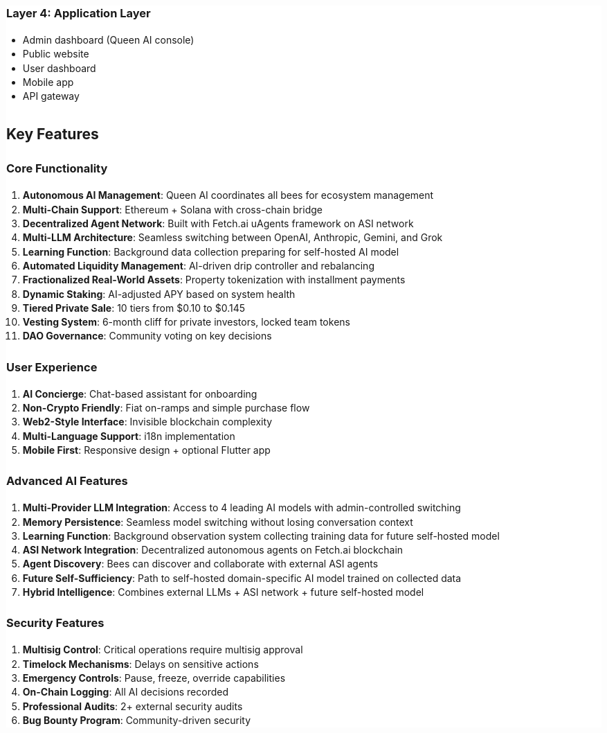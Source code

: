 ### Layer 4: Application Layer
- Admin dashboard (Queen AI console)
- Public website
- User dashboard
- Mobile app
- API gateway

## Key Features

### Core Functionality
1. **Autonomous AI Management**: Queen AI coordinates all bees for ecosystem management
2. **Multi-Chain Support**: Ethereum + Solana with cross-chain bridge
3. **Decentralized Agent Network**: Built with Fetch.ai uAgents framework on ASI network
4. **Multi-LLM Architecture**: Seamless switching between OpenAI, Anthropic, Gemini, and Grok
5. **Learning Function**: Background data collection preparing for self-hosted AI model
6. **Automated Liquidity Management**: AI-driven drip controller and rebalancing
7. **Fractionalized Real-World Assets**: Property tokenization with installment payments
8. **Dynamic Staking**: AI-adjusted APY based on system health
9. **Tiered Private Sale**: 10 tiers from $0.10 to $0.145
10. **Vesting System**: 6-month cliff for private investors, locked team tokens
11. **DAO Governance**: Community voting on key decisions

### User Experience
1. **AI Concierge**: Chat-based assistant for onboarding
2. **Non-Crypto Friendly**: Fiat on-ramps and simple purchase flow
3. **Web2-Style Interface**: Invisible blockchain complexity
4. **Multi-Language Support**: i18n implementation
5. **Mobile First**: Responsive design + optional Flutter app

### Advanced AI Features
1. **Multi-Provider LLM Integration**: Access to 4 leading AI models with admin-controlled switching
2. **Memory Persistence**: Seamless model switching without losing conversation context
3. **Learning Function**: Background observation system collecting training data for future self-hosted model
4. **ASI Network Integration**: Decentralized autonomous agents on Fetch.ai blockchain
5. **Agent Discovery**: Bees can discover and collaborate with external ASI agents
6. **Future Self-Sufficiency**: Path to self-hosted domain-specific AI model trained on collected data
7. **Hybrid Intelligence**: Combines external LLMs + ASI network + future self-hosted model

### Security Features
1. **Multisig Control**: Critical operations require multisig approval
2. **Timelock Mechanisms**: Delays on sensitive actions
3. **Emergency Controls**: Pause, freeze, override capabilities
4. **On-Chain Logging**: All AI decisions recorded
5. **Professional Audits**: 2+ external security audits
6. **Bug Bounty Program**: Community-driven security
